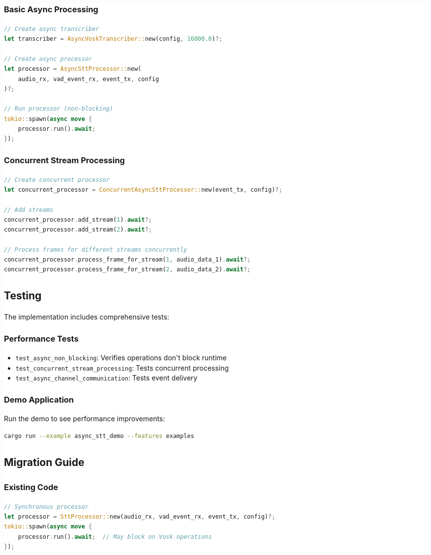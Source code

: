 ### Basic Async Processing

```rust
// Create async transcriber
let transcriber = AsyncVoskTranscriber::new(config, 16000.0)?;

// Create async processor
let processor = AsyncSttProcessor::new(
    audio_rx, vad_event_rx, event_tx, config
)?;

// Run processor (non-blocking)
tokio::spawn(async move {
    processor.run().await;
});
```

### Concurrent Stream Processing

```rust
// Create concurrent processor
let concurrent_processor = ConcurrentAsyncSttProcessor::new(event_tx, config)?;

// Add streams
concurrent_processor.add_stream(1).await?;
concurrent_processor.add_stream(2).await?;

// Process frames for different streams concurrently
concurrent_processor.process_frame_for_stream(1, audio_data_1).await?;
concurrent_processor.process_frame_for_stream(2, audio_data_2).await?;
```

## Testing

The implementation includes comprehensive tests:

### Performance Tests
- `test_async_non_blocking`: Verifies operations don't block runtime
- `test_concurrent_stream_processing`: Tests concurrent processing
- `test_async_channel_communication`: Tests event delivery

### Demo Application
Run the demo to see performance improvements:

```bash
cargo run --example async_stt_demo --features examples
```

## Migration Guide

### Existing Code
```rust
// Synchronous processor
let processor = SttProcessor::new(audio_rx, vad_event_rx, event_tx, config)?;
tokio::spawn(async move {
    processor.run().await;  // May block on Vosk operations
});
```
